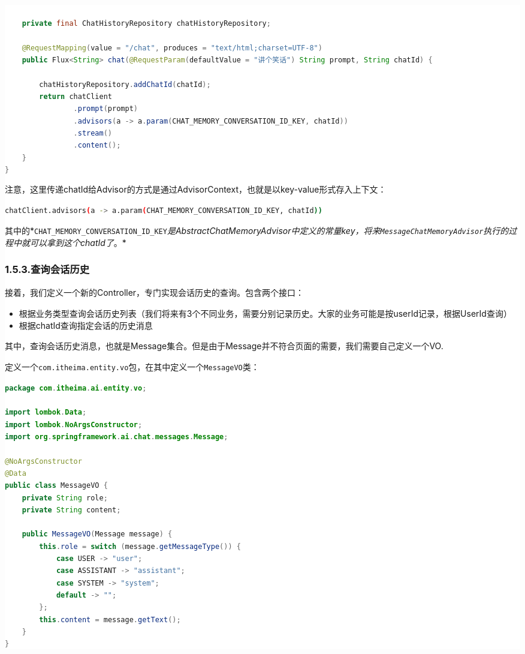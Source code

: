 ```Java

    private final ChatHistoryRepository chatHistoryRepository;

    @RequestMapping(value = "/chat", produces = "text/html;charset=UTF-8")
    public Flux<String> chat(@RequestParam(defaultValue = "讲个笑话") String prompt, String chatId) {
    
        chatHistoryRepository.addChatId(chatId);
        return chatClient
                .prompt(prompt)
                .advisors(a -> a.param(CHAT_MEMORY_CONVERSATION_ID_KEY, chatId))
                .stream()
                .content();
    }
}
```

注意，这里传递chatId给Advisor的方式是通过AdvisorContext，也就是以key-value形式存入上下文：

```Bash
chatClient.advisors(a -> a.param(CHAT_MEMORY_CONVERSATION_ID_KEY, chatId))
```

其中的*`CHAT_MEMORY_CONVERSATION_ID_KEY`*是AbstractChatMemoryAdvisor中定义的常量key，将来`MessageChatMemoryAdvisor`执行的过程中就可以拿到这个chatId了*。*

### 1.5.3.查询会话历史

接着，我们定义一个新的Controller，专门实现会话历史的查询。包含两个接口：

- 根据业务类型查询会话历史列表（我们将来有3个不同业务，需要分别记录历史。大家的业务可能是按userId记录，根据UserId查询）
- 根据chatId查询指定会话的历史消息

其中，查询会话历史消息，也就是Message集合。但是由于Message并不符合页面的需要，我们需要自己定义一个VO.

定义一个`com.itheima.entity.vo`包，在其中定义一个`MessageVO`类：

```java
package com.itheima.ai.entity.vo;

import lombok.Data;
import lombok.NoArgsConstructor;
import org.springframework.ai.chat.messages.Message;

@NoArgsConstructor
@Data
public class MessageVO {
    private String role;
    private String content;

    public MessageVO(Message message) {
        this.role = switch (message.getMessageType()) {
            case USER -> "user";
            case ASSISTANT -> "assistant";
            case SYSTEM -> "system";
            default -> "";
        };
        this.content = message.getText();
    }
}
```
